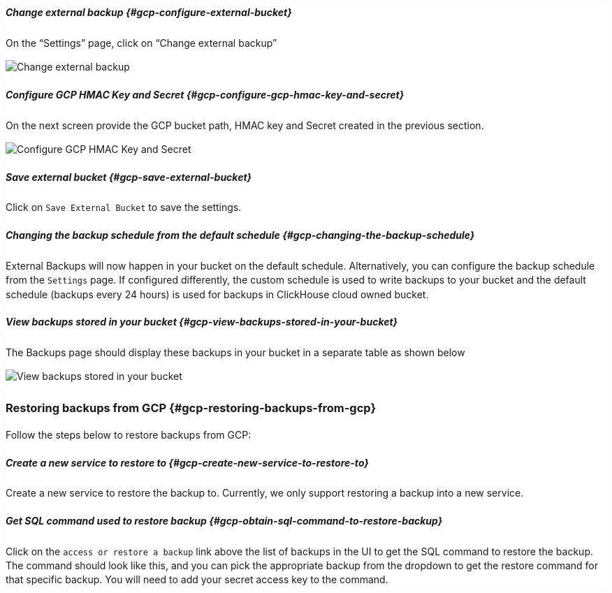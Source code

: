 ##### Change external backup {#gcp-configure-external-bucket}

On the “Settings” page, click on “Change external backup”

<Image img={change_external_backup} alt="Change external backup" size="lg" />

##### Configure GCP HMAC Key and Secret {#gcp-configure-gcp-hmac-key-and-secret}

On the next screen provide the GCP bucket path, HMAC key and Secret 
created in the previous section.

<Image img={gcp_configure} alt="Configure GCP HMAC Key and Secret" size="lg" />

##### Save external bucket {#gcp-save-external-bucket}

Click on `Save External Bucket` to save the settings.

##### Changing the backup schedule from the default schedule {#gcp-changing-the-backup-schedule}

External Backups will now happen in your bucket on the default schedule. 
Alternatively, you can configure the backup schedule from the `Settings` page. 
If configured differently, the custom schedule is used to write backups to your 
bucket and the default schedule (backups every 24 hours) is used for backups in 
ClickHouse cloud owned bucket.

##### View backups stored in your bucket {#gcp-view-backups-stored-in-your-bucket}

The Backups page should display these backups in your bucket in a separate table as shown below

<Image img={gcp_stored_backups} alt="View backups stored in your bucket" size="lg" />

</VerticalStepper>

### Restoring backups from GCP {#gcp-restoring-backups-from-gcp}

Follow the steps below to restore backups from GCP:

<VerticalStepper headerLevel="h5">

##### Create a new service to restore to {#gcp-create-new-service-to-restore-to}

Create a new service to restore the backup to.  Currently, we only support restoring a backup into a new service.

##### Get SQL command used to restore backup {#gcp-obtain-sql-command-to-restore-backup}

Click on the `access or restore a backup` link above the list of backups in the 
UI to get the SQL command to restore the backup. The command should look like this,
and you can pick the appropriate backup from the dropdown to get the restore 
command for that specific backup. You will need to add your secret access key 
to the command.
